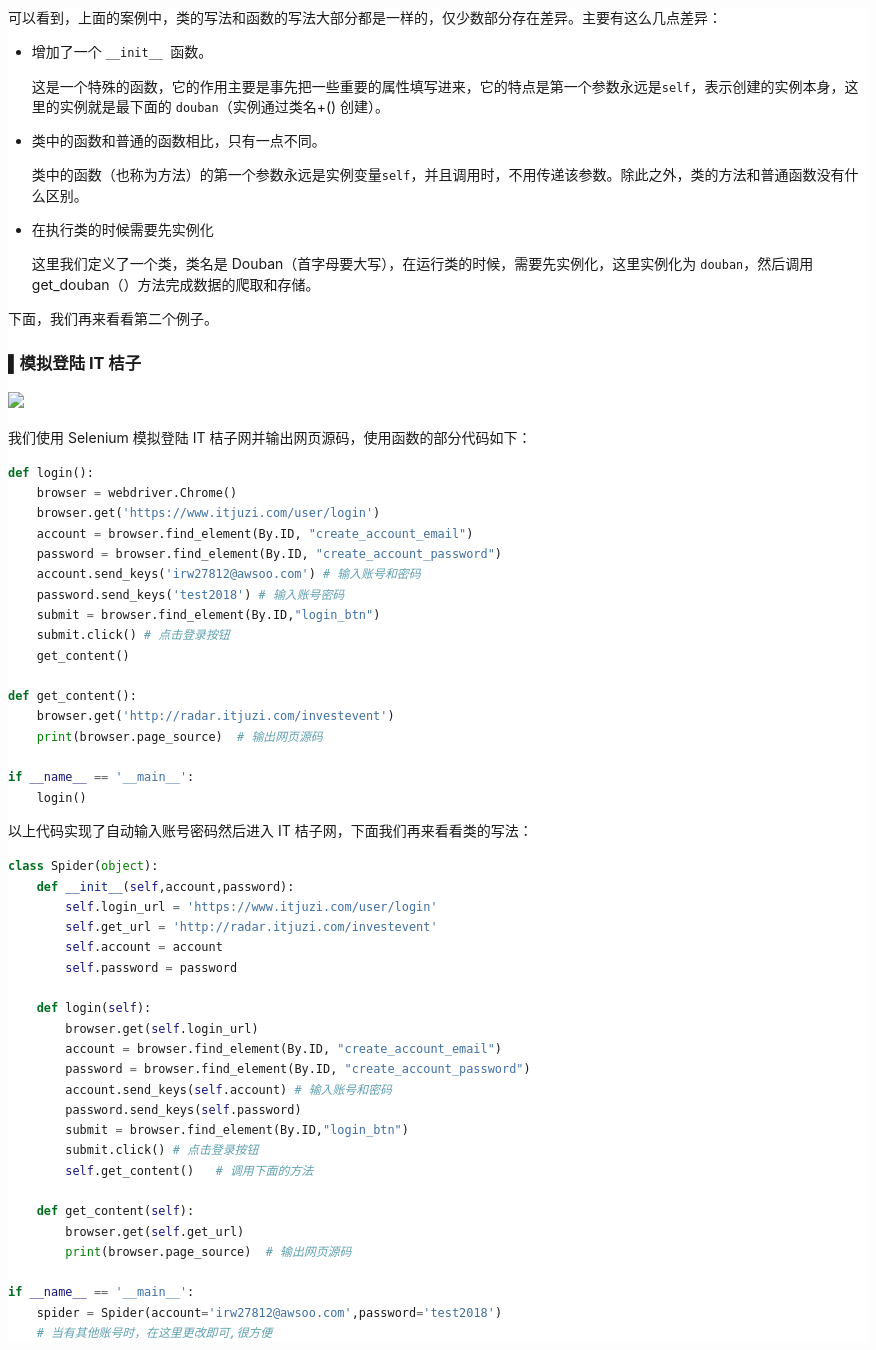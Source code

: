 可以看到，上面的案例中，类的写法和函数的写法大部分都是一样的，仅少数部分存在差异。主要有这么几点差异：

- 增加了一个 `__init__ `函数。

  这是一个特殊的函数，它的作用主要是事先把一些重要的属性填写进来，它的特点是第一个参数永远是`self`，表示创建的实例本身，这里的实例就是最下面的 `douban`（实例通过类名+() 创建）。

- 类中的函数和普通的函数相比，只有一点不同。

  类中的函数（也称为方法）的第一个参数永远是实例变量`self`，并且调用时，不用传递该参数。除此之外，类的方法和普通函数没有什么区别。

- 在执行类的时候需要先实例化

  这里我们定义了一个类，类名是 Douban（首字母要大写），在运行类的时候，需要先实例化，这里实例化为 `douban`，然后调用 get_douban（）方法完成数据的爬取和存储。

下面，我们再来看看第二个例子。

### ▌模拟登陆 IT 桔子

![](http://media.makcyun.top/18-12-6/12211046.jpg)

我们使用 Selenium 模拟登陆 IT 桔子网并输出网页源码，使用函数的部分代码如下：

```python
def login():
    browser = webdriver.Chrome()
    browser.get('https://www.itjuzi.com/user/login')
    account = browser.find_element(By.ID, "create_account_email")
    password = browser.find_element(By.ID, "create_account_password")
    account.send_keys('irw27812@awsoo.com') # 输入账号和密码
    password.send_keys('test2018') # 输入账号密码
    submit = browser.find_element(By.ID,"login_btn")
    submit.click() # 点击登录按钮
    get_content()

def get_content():
    browser.get('http://radar.itjuzi.com/investevent')
    print(browser.page_source)  # 输出网页源码

if __name__ == '__main__':
	login()
```

以上代码实现了自动输入账号密码然后进入 IT 桔子网，下面我们再来看看类的写法：

```python
class Spider(object):
    def __init__(self,account,password):
        self.login_url = 'https://www.itjuzi.com/user/login'
        self.get_url = 'http://radar.itjuzi.com/investevent'
        self.account = account
        self.password = password

    def login(self):
        browser.get(self.login_url)
        account = browser.find_element(By.ID, "create_account_email")
        password = browser.find_element(By.ID, "create_account_password")
        account.send_keys(self.account) # 输入账号和密码
        password.send_keys(self.password)
        submit = browser.find_element(By.ID,"login_btn")
        submit.click() # 点击登录按钮
        self.get_content()   # 调用下面的方法

    def get_content(self):
        browser.get(self.get_url)
        print(browser.page_source)  # 输出网页源码

if __name__ == '__main__':
    spider = Spider(account='irw27812@awsoo.com',password='test2018')
    # 当有其他账号时，在这里更改即可,很方便
```
